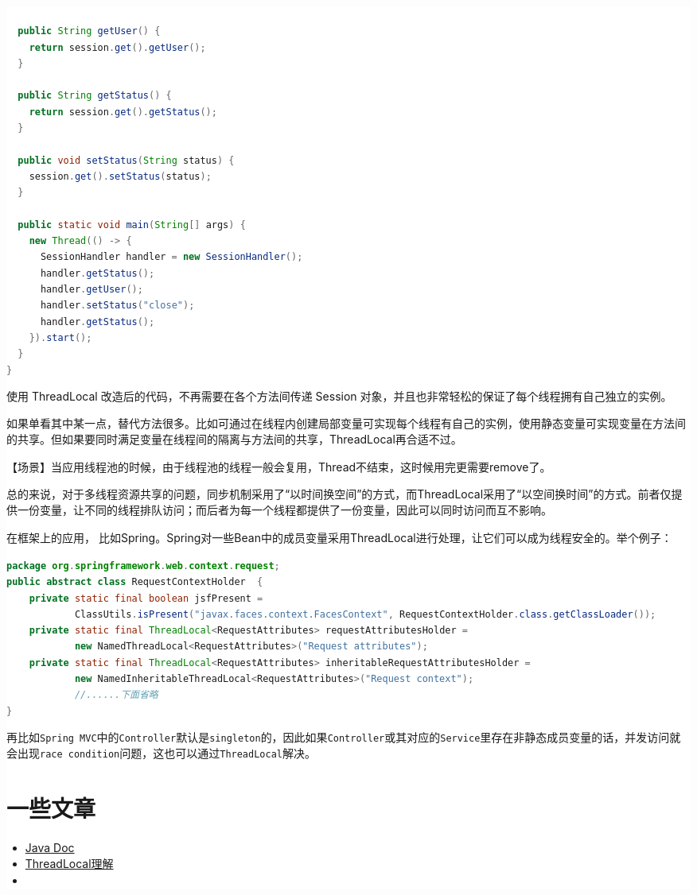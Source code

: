 ```java

  public String getUser() {
    return session.get().getUser();
  }

  public String getStatus() {
    return session.get().getStatus();
  }

  public void setStatus(String status) {
    session.get().setStatus(status);
  }

  public static void main(String[] args) {
    new Thread(() -> {
      SessionHandler handler = new SessionHandler();
      handler.getStatus();
      handler.getUser();
      handler.setStatus("close");
      handler.getStatus();
    }).start();
  }
}

```
使用 ThreadLocal 改造后的代码，不再需要在各个方法间传递 Session 对象，并且也非常轻松的保证了每个线程拥有自己独立的实例。

如果单看其中某一点，替代方法很多。比如可通过在线程内创建局部变量可实现每个线程有自己的实例，使用静态变量可实现变量在方法间的共享。但如果要同时满足变量在线程间的隔离与方法间的共享，ThreadLocal再合适不过。



【场景】当应用线程池的时候，由于线程池的线程一般会复用，Thread不结束，这时候用完更需要remove了。

总的来说，对于多线程资源共享的问题，同步机制采用了“以时间换空间”的方式，而ThreadLocal采用了“以空间换时间”的方式。前者仅提供一份变量，让不同的线程排队访问；而后者为每一个线程都提供了一份变量，因此可以同时访问而互不影响。

在框架上的应用， 比如Spring。Spring对一些Bean中的成员变量采用ThreadLocal进行处理，让它们可以成为线程安全的。举个例子：

```java
package org.springframework.web.context.request;
public abstract class RequestContextHolder  {
	private static final boolean jsfPresent =
			ClassUtils.isPresent("javax.faces.context.FacesContext", RequestContextHolder.class.getClassLoader());
	private static final ThreadLocal<RequestAttributes> requestAttributesHolder =
			new NamedThreadLocal<RequestAttributes>("Request attributes");
	private static final ThreadLocal<RequestAttributes> inheritableRequestAttributesHolder =
			new NamedInheritableThreadLocal<RequestAttributes>("Request context");
            //......下面省略
}
```

再比如`Spring MVC`中的`Controller`默认是`singleton`的，因此如果`Controller`或其对应的`Service`里存在非静态成员变量的话，并发访问就会出现`race condition`问题，这也可以通过`ThreadLocal`解决。

# 一些文章

- [Java Doc](https://docs.oracle.com/javase/7/docs/api/java/lang/ThreadLocal.html)
- [ThreadLocal理解](https://www.cnblogs.com/jasongj/p/8079718.html)
- 
